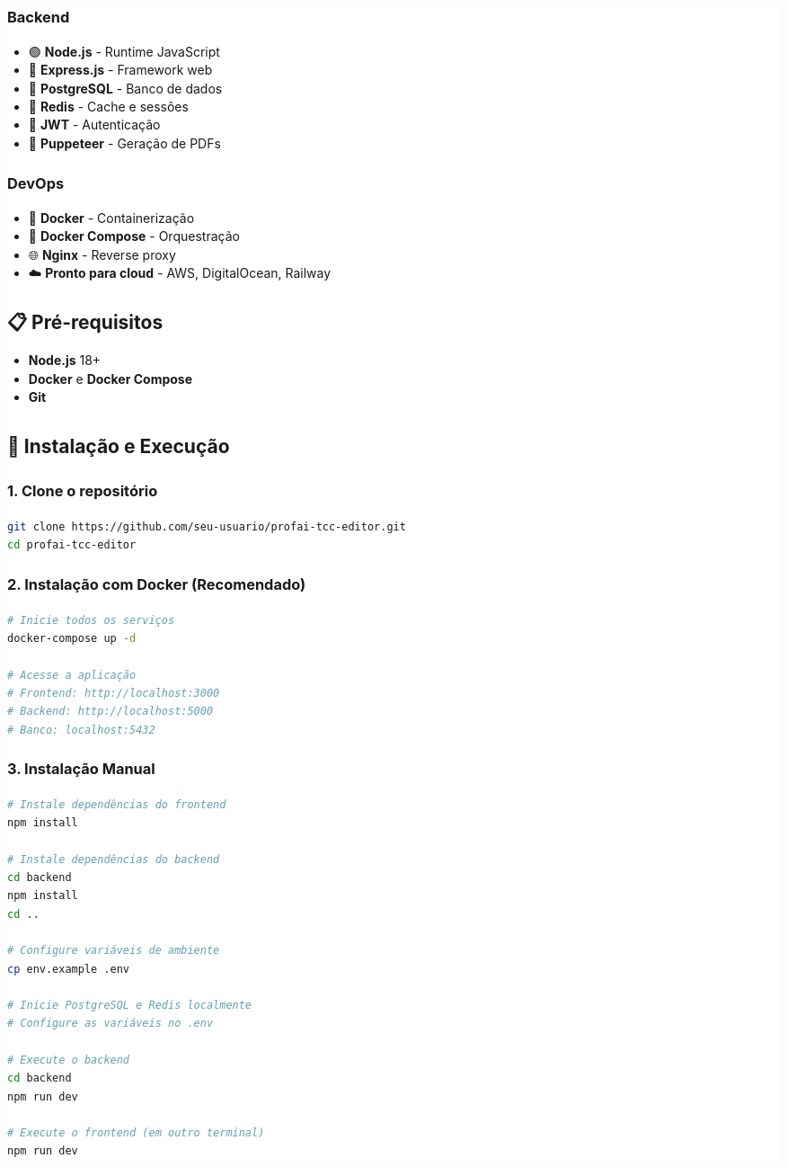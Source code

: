 ### **Backend**
- 🟢 **Node.js** - Runtime JavaScript
- 🚀 **Express.js** - Framework web
- 🐘 **PostgreSQL** - Banco de dados
- 🔴 **Redis** - Cache e sessões
- 🔐 **JWT** - Autenticação
- 📄 **Puppeteer** - Geração de PDFs

### **DevOps**
- 🐳 **Docker** - Containerização
- 🔧 **Docker Compose** - Orquestração
- 🌐 **Nginx** - Reverse proxy
- ☁️ **Pronto para cloud** - AWS, DigitalOcean, Railway

## 📋 **Pré-requisitos**

- **Node.js** 18+ 
- **Docker** e **Docker Compose**
- **Git**

## 🚀 **Instalação e Execução**

### **1. Clone o repositório**
```bash
git clone https://github.com/seu-usuario/profai-tcc-editor.git
cd profai-tcc-editor
```

### **2. Instalação com Docker (Recomendado)**
```bash
# Inicie todos os serviços
docker-compose up -d

# Acesse a aplicação
# Frontend: http://localhost:3000
# Backend: http://localhost:5000
# Banco: localhost:5432
```

### **3. Instalação Manual**
```bash
# Instale dependências do frontend
npm install

# Instale dependências do backend
cd backend
npm install
cd ..

# Configure variáveis de ambiente
cp env.example .env

# Inicie PostgreSQL e Redis localmente
# Configure as variáveis no .env

# Execute o backend
cd backend
npm run dev

# Execute o frontend (em outro terminal)
npm run dev
```
